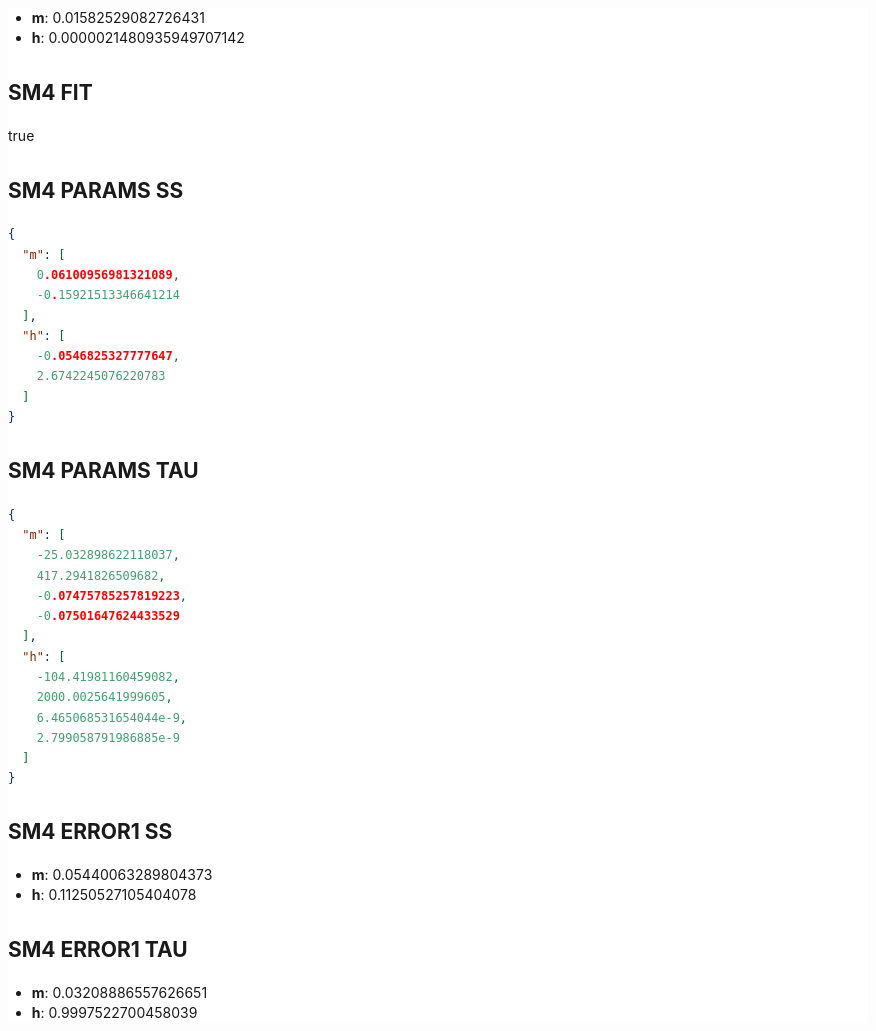 - **m**: 0.01582529082726431
- **h**: 0.0000021480935949707142

## SM4 FIT

true

## SM4 PARAMS SS

```json
{
  "m": [
    0.06100956981321089,
    -0.15921513346641214
  ],
  "h": [
    -0.0546825327777647,
    2.6742245076220783
  ]
}
```

## SM4 PARAMS TAU

```json
{
  "m": [
    -25.032898622118037,
    417.2941826509682,
    -0.07475785257819223,
    -0.07501647624433529
  ],
  "h": [
    -104.41981160459082,
    2000.0025641999605,
    6.465068531654044e-9,
    2.799058791986885e-9
  ]
}
```

## SM4 ERROR1 SS

- **m**: 0.05440063289804373
- **h**: 0.11250527105404078

## SM4 ERROR1 TAU

- **m**: 0.03208886557626651
- **h**: 0.9997522700458039
